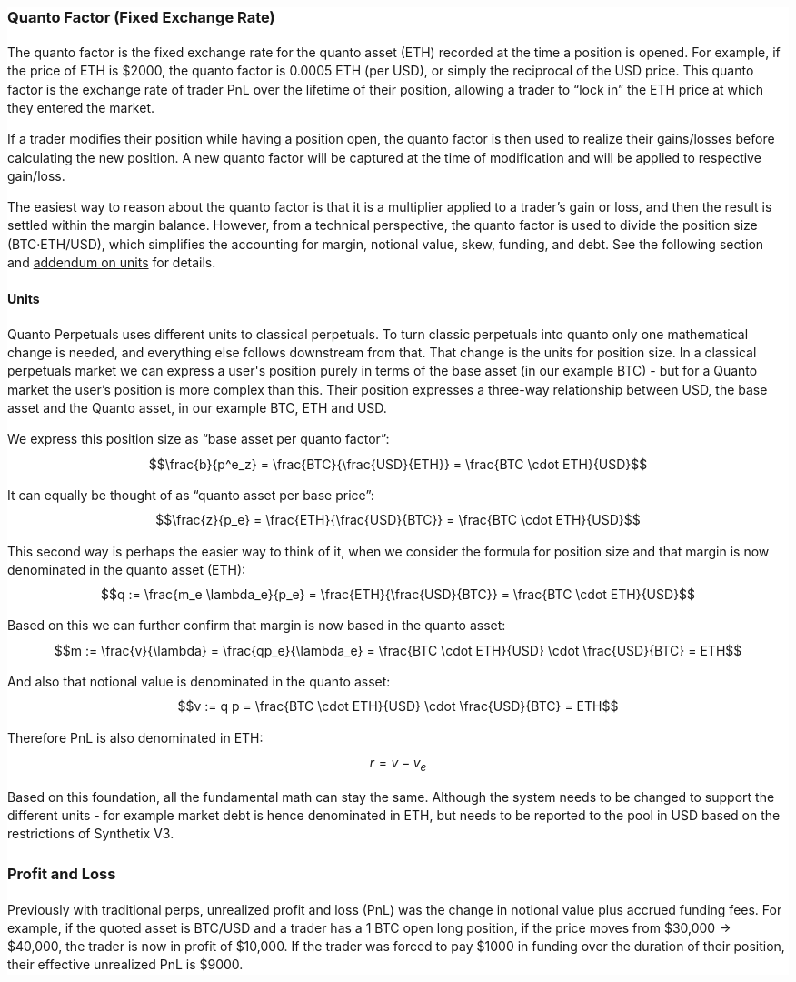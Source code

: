 ### Quanto Factor (Fixed Exchange Rate)

The quanto factor is the fixed exchange rate for the quanto asset (ETH) recorded at the time a position is opened. For example, if the price of ETH is $2000, the quanto factor is 0.0005 ETH (per USD), or simply the reciprocal of the USD price. This quanto factor is the exchange rate of trader PnL over the lifetime of their position, allowing a trader to “lock in” the ETH price at which they entered the market. 

If a trader modifies their position while having a position open, the quanto factor is then used to realize their gains/losses before calculating the new position. A new quanto factor will be captured at the time of modification and will be applied to respective gain/loss. 

The easiest way to reason about the quanto factor is that it is a multiplier applied to a trader’s gain or loss, and then the result is settled within the margin balance. However, from a technical perspective, the quanto factor is used to divide the position size (BTC·ETH/USD), which simplifies the accounting for margin, notional value, skew, funding, and debt. See the following section and [addendum on units](https://github.com/tommyrharper/shared-notes/blob/main/quanto/quantounits.pdf	) for details.

#### Units
Quanto Perpetuals uses different units to classical perpetuals. To turn classic perpetuals into quanto only one mathematical change is needed, and everything else follows downstream from that. That change is the units for position size. In a classical perpetuals market we can express a user's position purely in terms of the base asset (in our example BTC) - but for a Quanto market the user’s position is more complex than this. Their position expresses a three-way relationship between USD, the base asset and the Quanto asset, in our example BTC, ETH and USD.

We express this position size as “base asset per quanto factor”:
$$\frac{b}{p^e_z} = \frac{BTC}{\frac{USD}{ETH}} = \frac{BTC \cdot ETH}{USD}$$


It can equally be thought of as “quanto asset per base price”:
$$\frac{z}{p_e} = \frac{ETH}{\frac{USD}{BTC}} = \frac{BTC \cdot ETH}{USD}$$

This second way is perhaps the easier way to think of it, when we consider the formula for position size and that margin is now denominated in the quanto asset (ETH):
$$q := \frac{m_e \lambda_e}{p_e} = \frac{ETH}{\frac{USD}{BTC}} = \frac{BTC \cdot ETH}{USD}$$

Based on this we can further confirm that margin is now based in the quanto asset:
$$m := \frac{v}{\lambda} = \frac{qp_e}{\lambda_e} = \frac{BTC \cdot ETH}{USD} \cdot \frac{USD}{BTC} = ETH$$

And also that notional value is denominated in the quanto asset:
$$v := q p = \frac{BTC \cdot ETH}{USD} \cdot \frac{USD}{BTC} = ETH$$

Therefore PnL is also denominated in ETH:
$$r = v - v_e$$


Based on this foundation, all the fundamental math can stay the same. Although the system needs to be changed to support the different units - for example market debt is hence denominated in ETH, but needs to be reported to the pool in USD based on the restrictions of Synthetix V3.

### Profit and Loss

Previously with traditional perps, unrealized profit and loss (PnL) was the change in notional value plus accrued funding fees. For example, if the quoted asset is BTC/USD and a trader has a 1 BTC open long position, if the price moves from $30,000 -> $40,000, the trader is now in profit of $10,000. If the trader was forced to pay $1000 in funding over the duration of their position, their effective unrealized PnL is $9000.

